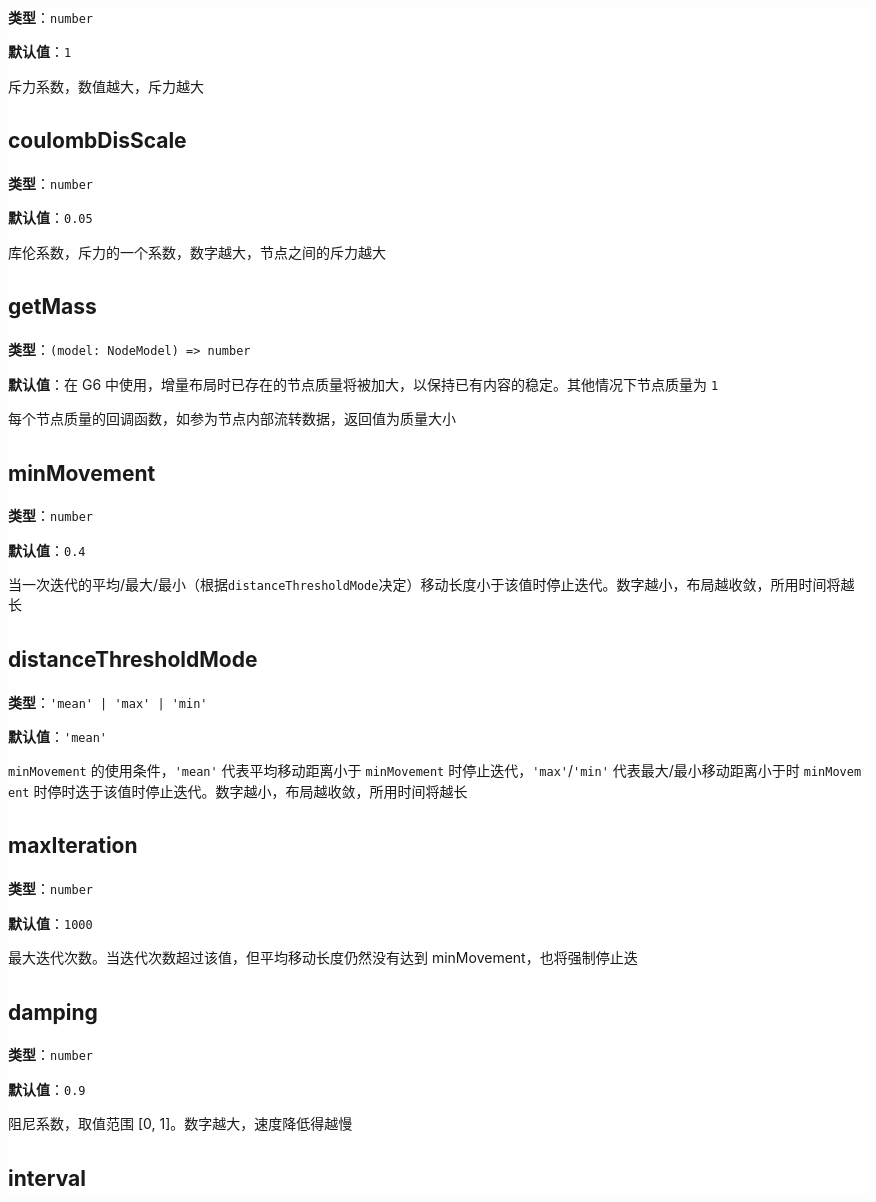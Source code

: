 **类型**：`number`

**默认值**：`1`

斥力系数，数值越大，斥力越大

## coulombDisScale

**类型**：`number`

**默认值**：`0.05`

库伦系数，斥力的一个系数，数字越大，节点之间的斥力越大

## getMass

**类型**：`(model: NodeModel) => number`

**默认值**：在 G6 中使用，增量布局时已存在的节点质量将被加大，以保持已有内容的稳定。其他情况下节点质量为 `1`

每个节点质量的回调函数，如参为节点内部流转数据，返回值为质量大小

## minMovement

**类型**：`number`

**默认值**：`0.4`

当一次迭代的平均/最大/最小（根据`distanceThresholdMode`决定）移动长度小于该值时停止迭代。数字越小，布局越收敛，所用时间将越长

## distanceThresholdMode

**类型**：`'mean' | 'max' | 'min'`

**默认值**：`'mean'`

`minMovement` 的使用条件，`'mean'` 代表平均移动距离小于 `minMovement` 时停止迭代，`'max'`/`'min'` 代表最大/最小移动距离小于时 `minMovement` 时停时迭于该值时停止迭代。数字越小，布局越收敛，所用时间将越长

## maxIteration

**类型**：`number`

**默认值**：`1000`

最大迭代次数。当迭代次数超过该值，但平均移动长度仍然没有达到 minMovement，也将强制停止迭

## damping

**类型**：`number`

**默认值**：`0.9`

阻尼系数，取值范围 [0, 1]。数字越大，速度降低得越慢

## interval
